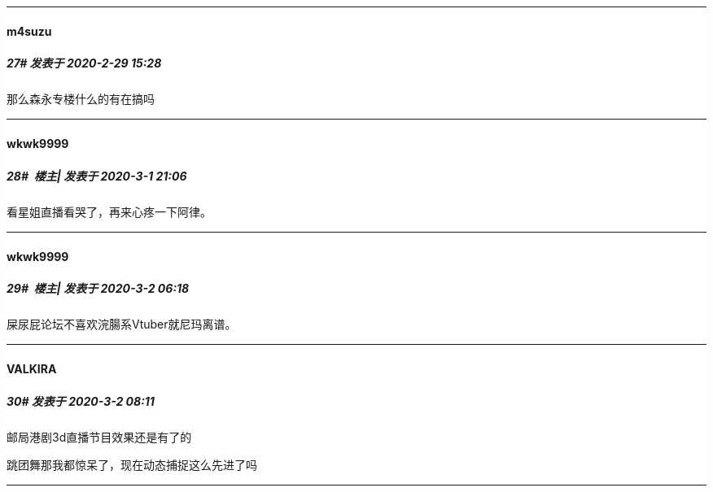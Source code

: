 



*****

####  m4suzu  
##### 27#       发表于 2020-2-29 15:28




那么森永专楼什么的有在搞吗







*****

####  wkwk9999  
##### 28#         楼主| 发表于 2020-3-1 21:06




看星姐直播看哭了，再来心疼一下阿律。







*****

####  wkwk9999  
##### 29#         楼主| 发表于 2020-3-2 06:18




屎尿屁论坛不喜欢浣腸系Vtuber就尼玛离谱。







*****

####  VALKIRA  
##### 30#       发表于 2020-3-2 08:11




邮局港剧3d直播节目效果还是有了的

跳团舞那我都惊呆了，现在动态捕捉这么先进了吗







*****
